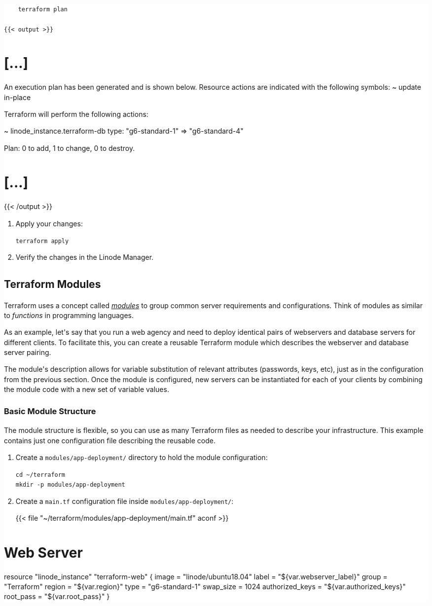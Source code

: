         terraform plan

    {{< output >}}
# [...]

An execution plan has been generated and is shown below.
Resource actions are indicated with the following symbols:
  ~ update in-place

Terraform will perform the following actions:

  ~ linode_instance.terraform-db
      type: "g6-standard-1" => "g6-standard-4"


Plan: 0 to add, 1 to change, 0 to destroy.

# [...]
{{< /output >}}

1.  Apply your changes:

        terraform apply

1.  Verify the changes in the Linode Manager.


## Terraform Modules

Terraform uses a concept called [*modules*](https://www.terraform.io/docs/modules/index.html) to group common server requirements and configurations. Think of modules as similar to *functions* in programming languages.

As an example, let's say that you run a web agency and need to deploy identical pairs of webservers and database servers for different clients. To facilitate this, you can create a reusable Terraform module which describes the webserver and database server pairing.

The module's description allows for variable substitution of relevant attributes (passwords, keys, etc), just as in the configuration from the previous section. Once the module is configured, new servers can be instantiated for each of your clients by combining the module code with a new set of variable values.

### Basic Module Structure

The module structure is flexible, so you can use as many Terraform files as needed to describe your infrastructure. This example contains just one configuration file describing the reusable code.

1.  Create a `modules/app-deployment/` directory to hold the module configuration:

        cd ~/terraform
        mkdir -p modules/app-deployment

1.  Create a `main.tf` configuration file inside `modules/app-deployment/`:

    {{< file "~/terraform/modules/app-deployment/main.tf" aconf >}}
# Web Server
resource "linode_instance" "terraform-web" {
        image = "linode/ubuntu18.04"
        label = "${var.webserver_label}"
        group = "Terraform"
        region = "${var.region}"
        type = "g6-standard-1"
        swap_size = 1024
        authorized_keys = "${var.authorized_keys}"
        root_pass = "${var.root_pass}"
}
